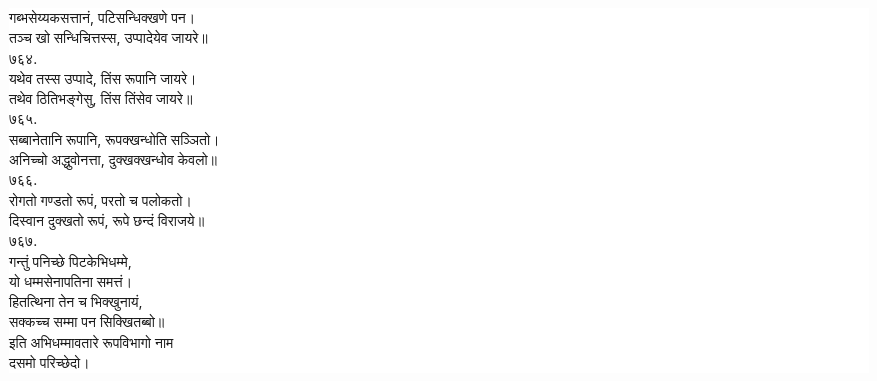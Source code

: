 गब्भसेय्यकसत्तानं, पटिसन्धिक्खणे पन।  
तञ्‍च खो सन्धिचित्तस्स, उप्पादेयेव जायरे॥  
७६४.  
यथेव तस्स उप्पादे, तिंस रूपानि जायरे।  
तथेव ठितिभङ्गेसु, तिंस तिंसेव जायरे॥  
७६५.  
सब्बानेतानि रूपानि, रूपक्खन्धोति सञ्‍ञितो।  
अनिच्‍चो अद्धुवोनत्ता, दुक्खक्खन्धोव केवलो॥  
७६६.  
रोगतो गण्डतो रूपं, परतो च पलोकतो।  
दिस्वान दुक्खतो रूपं, रूपे छन्दं विराजये॥  
७६७.  
गन्तुं पनिच्छे पिटकेभिधम्मे,  
यो धम्मसेनापतिना समत्तं।  
हितत्थिना तेन च भिक्खुनायं,  
सक्‍कच्‍च सम्मा पन सिक्खितब्बो॥  
इति अभिधम्मावतारे रूपविभागो नाम  
दसमो परिच्छेदो।  